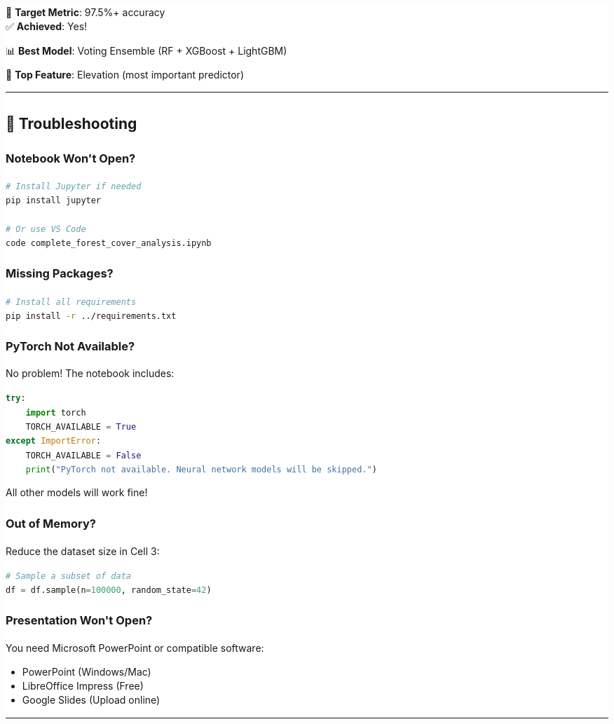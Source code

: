 🎯 **Target Metric**: 97.5%+ accuracy  
✅ **Achieved**: Yes!

📊 **Best Model**: Voting Ensemble (RF + XGBoost + LightGBM)

🌟 **Top Feature**: Elevation (most important predictor)

---

## 🔧 Troubleshooting

### Notebook Won't Open?
```bash
# Install Jupyter if needed
pip install jupyter

# Or use VS Code
code complete_forest_cover_analysis.ipynb
```

### Missing Packages?
```bash
# Install all requirements
pip install -r ../requirements.txt
```

### PyTorch Not Available?
No problem! The notebook includes:
```python
try:
    import torch
    TORCH_AVAILABLE = True
except ImportError:
    TORCH_AVAILABLE = False
    print("PyTorch not available. Neural network models will be skipped.")
```
All other models will work fine!

### Out of Memory?
Reduce the dataset size in Cell 3:
```python
# Sample a subset of data
df = df.sample(n=100000, random_state=42)
```

### Presentation Won't Open?
You need Microsoft PowerPoint or compatible software:
- PowerPoint (Windows/Mac)
- LibreOffice Impress (Free)
- Google Slides (Upload online)

---
